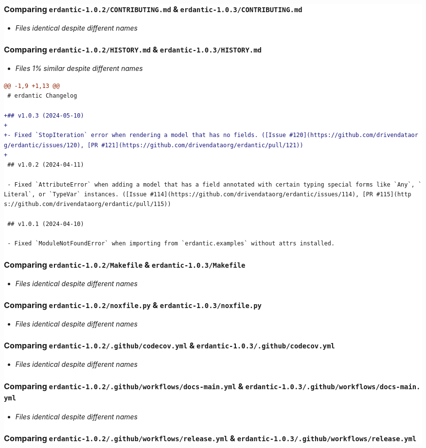 ### Comparing `erdantic-1.0.2/CONTRIBUTING.md` & `erdantic-1.0.3/CONTRIBUTING.md`

 * *Files identical despite different names*

### Comparing `erdantic-1.0.2/HISTORY.md` & `erdantic-1.0.3/HISTORY.md`

 * *Files 1% similar despite different names*

```diff
@@ -1,9 +1,13 @@
 # erdantic Changelog
 
+## v1.0.3 (2024-05-10)
+
+- Fixed `StopIteration` error when rendering a model that has no fields. ([Issue #120](https://github.com/drivendataorg/erdantic/issues/120), [PR #121](https://github.com/drivendataorg/erdantic/pull/121))
+
 ## v1.0.2 (2024-04-11)
 
 - Fixed `AttributeError` when adding a model that has a field annotated with certain typing special forms like `Any`, `Literal`, or `TypeVar` instances. ([Issue #114](https://github.com/drivendataorg/erdantic/issues/114), [PR #115](https://github.com/drivendataorg/erdantic/pull/115))
 
 ## v1.0.1 (2024-04-10)
 
 - Fixed `ModuleNotFoundError` when importing from `erdantic.examples` without attrs installed.
```

### Comparing `erdantic-1.0.2/Makefile` & `erdantic-1.0.3/Makefile`

 * *Files identical despite different names*

### Comparing `erdantic-1.0.2/noxfile.py` & `erdantic-1.0.3/noxfile.py`

 * *Files identical despite different names*

### Comparing `erdantic-1.0.2/.github/codecov.yml` & `erdantic-1.0.3/.github/codecov.yml`

 * *Files identical despite different names*

### Comparing `erdantic-1.0.2/.github/workflows/docs-main.yml` & `erdantic-1.0.3/.github/workflows/docs-main.yml`

 * *Files identical despite different names*

### Comparing `erdantic-1.0.2/.github/workflows/release.yml` & `erdantic-1.0.3/.github/workflows/release.yml`
